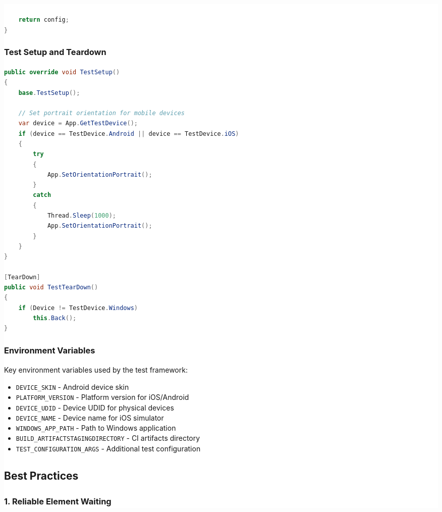 ```csharp
    
    return config;
}
```

### Test Setup and Teardown

```csharp
public override void TestSetup()
{
    base.TestSetup();
    
    // Set portrait orientation for mobile devices
    var device = App.GetTestDevice();
    if (device == TestDevice.Android || device == TestDevice.iOS)
    {
        try
        {
            App.SetOrientationPortrait();
        }
        catch
        {
            Thread.Sleep(1000);
            App.SetOrientationPortrait();
        }
    }
}

[TearDown]
public void TestTearDown()
{
    if (Device != TestDevice.Windows)
        this.Back();
}
```

### Environment Variables

Key environment variables used by the test framework:

- `DEVICE_SKIN` - Android device skin
- `PLATFORM_VERSION` - Platform version for iOS/Android
- `DEVICE_UDID` - Device UDID for physical devices
- `DEVICE_NAME` - Device name for iOS simulator
- `WINDOWS_APP_PATH` - Path to Windows application
- `BUILD_ARTIFACTSTAGINGDIRECTORY` - CI artifacts directory
- `TEST_CONFIGURATION_ARGS` - Additional test configuration

## Best Practices

### 1. Reliable Element Waiting
